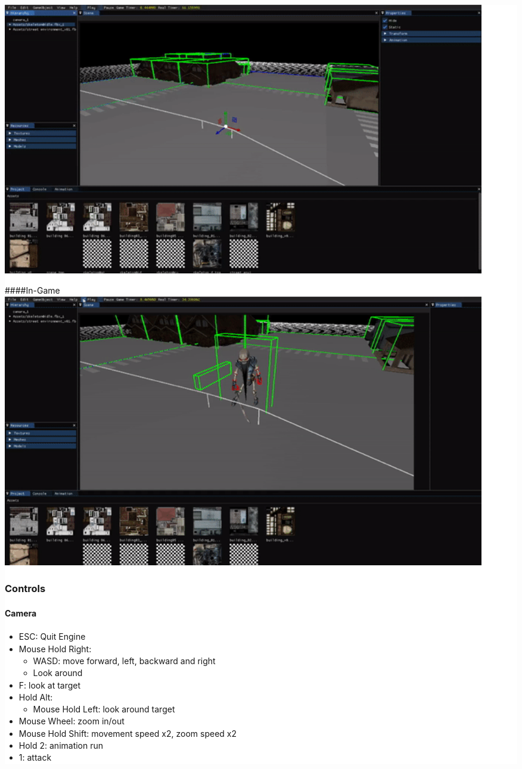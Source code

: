 <img src="editor.gif" width="800"><br>

####In-Game
<img src="ingame.gif" width="800"><br>

### Controls

#### Camera
- ESC: Quit Engine
- Mouse Hold Right:
	- WASD: move forward, left, backward and right
	- Look around
- F: look at target
- Hold Alt:
	- Mouse Hold Left: look around target
- Mouse Wheel: zoom in/out
- Mouse Hold Shift: movement speed x2, zoom speed x2
- Hold 2: animation run
- 1: attack

